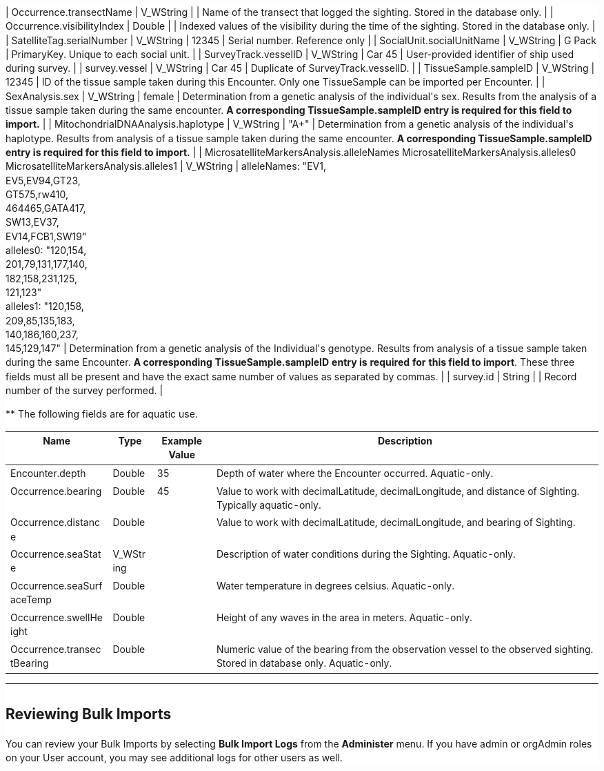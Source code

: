 | Occurrence.transectName | V\_WString |  | Name of the transect that logged the sighting. Stored in the database only. |
| Occurrence.visibilityIndex | Double |  | Indexed values of the visibility during the time of the sighting. Stored in the database only. |
| SatelliteTag.serialNumber | V\_WString | 12345 | Serial number. Reference only |
| SocialUnit.socialUnitName | V\_WString | G Pack | PrimaryKey. Unique to each social unit. |
| SurveyTrack.vesselID | V\_WString | Car 45 | User-provided identifier of ship used during survey. |
| survey.vessel | V\_WString | Car 45 | Duplicate of SurveyTrack.vesselID. |
| TissueSample.sampleID | V\_WString | 12345 | ID of the tissue sample taken during this Encounter. Only one TissueSample can be imported per Encounter. |
| SexAnalysis.sex | V\_WString | female | Determination from a genetic analysis of the individual's sex. Results from the analysis of a tissue sample taken during the same encounter. **A corresponding TissueSample.sampleID entry is required for this field to import.** |
| MitochondrialDNAAnalysis.haplotype | V\_WString | "A+" | Determination from a genetic analysis of the individual's haplotype. Results from analysis of a tissue sample taken during the same encounter. **A corresponding TissueSample.sampleID entry is required for this field to import.** |
| MicrosatelliteMarkersAnalysis.alleleNames MicrosatelliteMarkersAnalysis.alleles0 MicrosatelliteMarkersAnalysis.alleles1 | V\_WString | alleleNames: "EV1,<br>EV5,EV94,GT23,<br>GT575,rw410,<br>464465,GATA417,<br>SW13,EV37,<br>EV14,FCB1,SW19" <br>alleles0: "120,154,<br>201,79,131,177,140,<br>182,158,231,125,<br>121,123" <br>alleles1: "120,158,<br>209,85,135,183,<br>140,186,160,237,<br>145,129,147" | Determination from a genetic analysis of the Individual's genotype. Results from analysis of a tissue sample taken during the same Encounter. **A corresponding** **TissueSample.sampleID** **entry is** **required** **for** **this field to import**. These three fields must all be present and have the exact same number of values as separated by commas. |
| survey.id | String |  | Record number of the survey performed. |

\*\*
The following fields are for aquatic use.

| Name | Type | Example Value | Description |
| ---- | ---- | ------------- | ----------- |
| Encounter.depth | Double | 35 | Depth of water where the Encounter occurred. Aquatic-only. |
| Occurrence.bearing | Double | 45 | Value to work with decimalLatitude, decimalLongitude, and distance of Sighting. Typically aquatic-only. |
| Occurrence.distance | Double |  | Value to work with decimalLatitude, decimalLongitude, and bearing of Sighting. |
| Occurrence.seaState | V\_WString |  | Description of water conditions during the Sighting. Aquatic-only. |
| Occurrence.seaSurfaceTemp | Double |  | Water temperature in degrees celsius. Aquatic-only. |
| Occurrence.swellHeight | Double |  | Height of any waves in the area in meters. Aquatic-only. |
| Occurrence.transectBearing | Double |  | Numeric value of the bearing from the observation vessel to the observed sighting. Stored in database only. Aquatic-only. |

***

## Reviewing Bulk Imports

You can review your Bulk Imports by selecting **Bulk Import Logs** from the **Administer** menu. If you have admin or orgAdmin roles on your User account, you may see additional logs for other users as well.